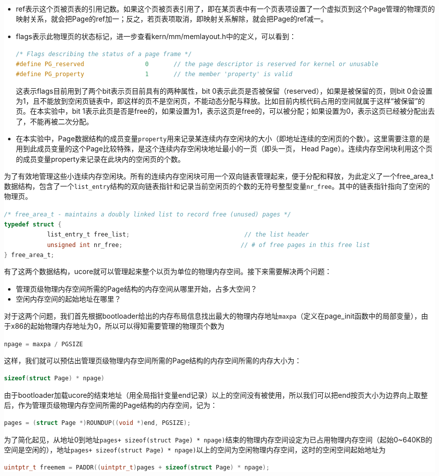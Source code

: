 - ref表示这个页被页表的引用记数。如果这个页被页表引用了，即在某页表中有一个页表项设置了一个虚拟页到这个Page管理的物理页的映射关系，就会把Page的ref加一；反之，若页表项取消，即映射关系解除，就会把Page的ref减一。
- flags表示此物理页的状态标记，进一步查看kern/mm/memlayout.h中的定义，可以看到：

    ```c
    /* Flags describing the status of a page frame */
    #define PG_reserved                 0       // the page descriptor is reserved for kernel or unusable
    #define PG_property                 1       // the member 'property' is valid
    ```
    
    这表示flags目前用到了两个bit表示页目前具有的两种属性，bit 0表示此页是否被保留（reserved），如果是被保留的页，则bit 0会设置为1，且不能放到空闲页链表中，即这样的页不是空闲页，不能动态分配与释放。比如目前内核代码占用的空间就属于这样“被保留”的页。在本实验中，bit 1表示此页是否是free的，如果设置为1，表示这页是free的，可以被分配；如果设置为0，表示这页已经被分配出去了，不能再被二次分配。

- 在本实验中，Page数据结构的成员变量`property`用来记录某连续内存空闲块的大小（即地址连续的空闲页的个数）。这里需要注意的是用到此成员变量的这个Page比较特殊，是这个连续内存空闲块地址最小的一页（即头一页， Head Page）。连续内存空闲块利用这个页的成员变量property来记录在此块内的空闲页的个数。

为了有效地管理这些小连续内存空闲块。所有的连续内存空闲块可用一个双向链表管理起来，便于分配和释放，为此定义了一个free_area_t数据结构，包含了一个`list_entry`结构的双向链表指针和记录当前空闲页的个数的无符号整型变量`nr_free`。其中的链表指针指向了空闲的物理页。

```c
/* free_area_t - maintains a doubly linked list to record free (unused) pages */
typedef struct {
            list_entry_t free_list;                                // the list header
            unsigned int nr_free;                                 // # of free pages in this free list
} free_area_t;
```

有了这两个数据结构，ucore就可以管理起来整个以页为单位的物理内存空间。接下来需要解决两个问题：

- 管理页级物理内存空间所需的Page结构的内存空间从哪里开始，占多大空间？
- 空闲内存空间的起始地址在哪里？

对于这两个问题，我们首先根据bootloader给出的内存布局信息找出最大的物理内存地址`maxpa`（定义在page_init函数中的局部变量），由于x86的起始物理内存地址为0，所以可以得知需要管理的物理页个数为

```c
npage = maxpa / PGSIZE
```

这样，我们就可以预估出管理页级物理内存空间所需的Page结构的内存空间所需的内存大小为：

```c
sizeof(struct Page) * npage)
```

由于bootloader加载ucore的结束地址（用全局指针变量end记录）以上的空间没有被使用，所以我们可以把end按页大小为边界向上取整后，作为管理页级物理内存空间所需的Page结构的内存空间，记为：

```c
pages = (struct Page *)ROUNDUP((void *)end, PGSIZE);
```

为了简化起见，从地址0到地址`pages+ sizeof(struct Page) * npage)`结束的物理内存空间设定为已占用物理内存空间（起始0~640KB的空间是空闲的），地址`pages+ sizeof(struct Page) * npage)`以上的空间为空闲物理内存空间，这时的空闲空间起始地址为

```c
uintptr_t freemem = PADDR((uintptr_t)pages + sizeof(struct Page) * npage);
```
